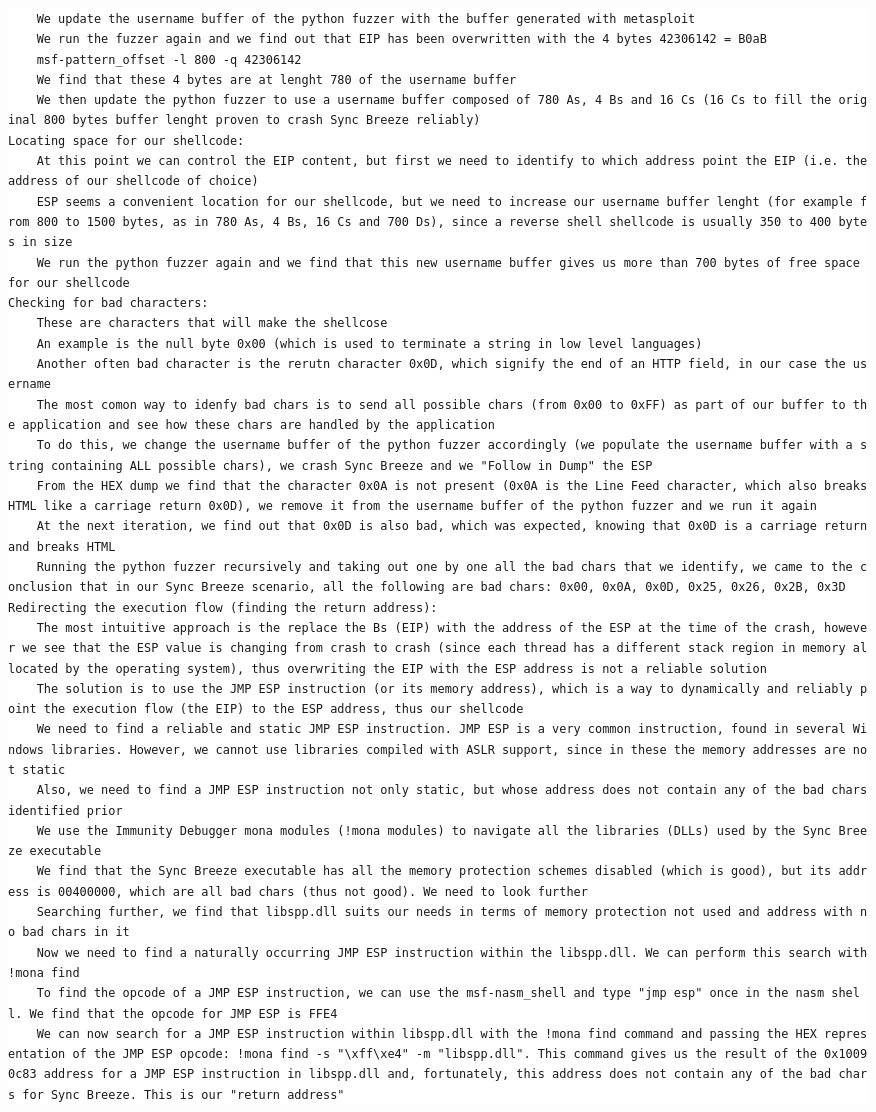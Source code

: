 		We update the username buffer of the python fuzzer with the buffer generated with metasploit 
		We run the fuzzer again and we find out that EIP has been overwritten with the 4 bytes 42306142 = B0aB
		msf-pattern_offset -l 800 -q 42306142
		We find that these 4 bytes are at lenght 780 of the username buffer
		We then update the python fuzzer to use a username buffer composed of 780 As, 4 Bs and 16 Cs (16 Cs to fill the original 800 bytes buffer lenght proven to crash Sync Breeze reliably)
	Locating space for our shellcode:
		At this point we can control the EIP content, but first we need to identify to which address point the EIP (i.e. the address of our shellcode of choice)
		ESP seems a convenient location for our shellcode, but we need to increase our username buffer lenght (for example from 800 to 1500 bytes, as in 780 As, 4 Bs, 16 Cs and 700 Ds), since a reverse shell shellcode is usually 350 to 400 bytes in size
		We run the python fuzzer again and we find that this new username buffer gives us more than 700 bytes of free space for our shellcode
	Checking for bad characters:
		These are characters that will make the shellcose 
		An example is the null byte 0x00 (which is used to terminate a string in low level languages)
		Another often bad character is the rerutn character 0x0D, which signify the end of an HTTP field, in our case the username 
		The most comon way to idenfy bad chars is to send all possible chars (from 0x00 to 0xFF) as part of our buffer to the application and see how these chars are handled by the application
		To do this, we change the username buffer of the python fuzzer accordingly (we populate the username buffer with a string containing ALL possible chars), we crash Sync Breeze and we "Follow in Dump" the ESP
		From the HEX dump we find that the character 0x0A is not present (0x0A is the Line Feed character, which also breaks HTML like a carriage return 0x0D), we remove it from the username buffer of the python fuzzer and we run it again
		At the next iteration, we find out that 0x0D is also bad, which was expected, knowing that 0x0D is a carriage return and breaks HTML
		Running the python fuzzer recursively and taking out one by one all the bad chars that we identify, we came to the conclusion that in our Sync Breeze scenario, all the following are bad chars: 0x00, 0x0A, 0x0D, 0x25, 0x26, 0x2B, 0x3D
	Redirecting the execution flow (finding the return address):
		The most intuitive approach is the replace the Bs (EIP) with the address of the ESP at the time of the crash, however we see that the ESP value is changing from crash to crash (since each thread has a different stack region in memory allocated by the operating system), thus overwriting the EIP with the ESP address is not a reliable solution
		The solution is to use the JMP ESP instruction (or its memory address), which is a way to dynamically and reliably point the execution flow (the EIP) to the ESP address, thus our shellcode
		We need to find a reliable and static JMP ESP instruction. JMP ESP is a very common instruction, found in several Windows libraries. However, we cannot use libraries compiled with ASLR support, since in these the memory addresses are not static
		Also, we need to find a JMP ESP instruction not only static, but whose address does not contain any of the bad chars identified prior
		We use the Immunity Debugger mona modules (!mona modules) to navigate all the libraries (DLLs) used by the Sync Breeze executable
		We find that the Sync Breeze executable has all the memory protection schemes disabled (which is good), but its address is 00400000, which are all bad chars (thus not good). We need to look further
		Searching further, we find that libspp.dll suits our needs in terms of memory protection not used and address with no bad chars in it
		Now we need to find a naturally occurring JMP ESP instruction within the libspp.dll. We can perform this search with !mona find
		To find the opcode of a JMP ESP instruction, we can use the msf-nasm_shell and type "jmp esp" once in the nasm shell. We find that the opcode for JMP ESP is FFE4
		We can now search for a JMP ESP instruction within libspp.dll with the !mona find command and passing the HEX representation of the JMP ESP opcode: !mona find -s "\xff\xe4" -m "libspp.dll". This command gives us the result of the 0x10090c83 address for a JMP ESP instruction in libspp.dll and, fortunately, this address does not contain any of the bad chars for Sync Breeze. This is our "return address"